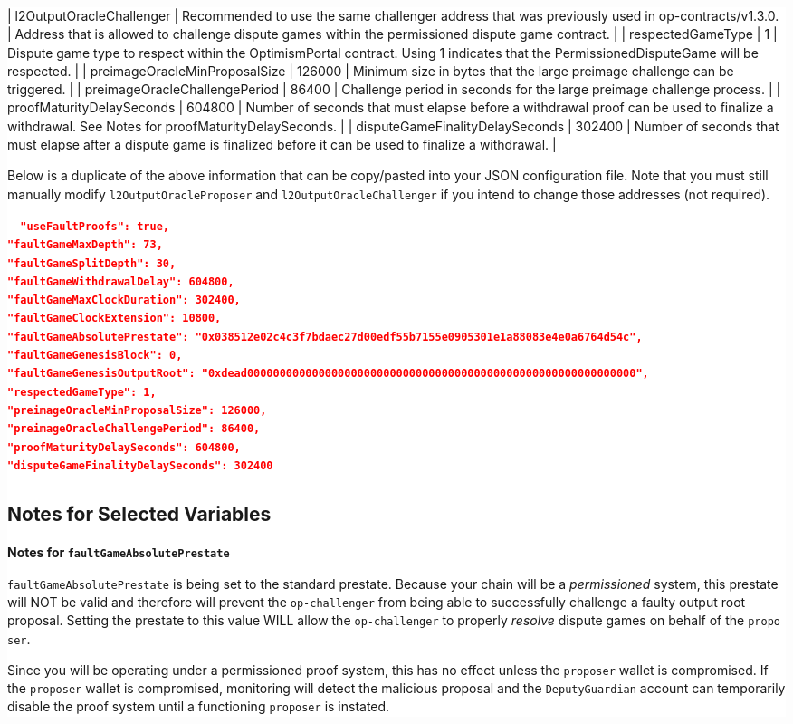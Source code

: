 | l2OutputOracleChallenger        | Recommended to use the same challenger address that was previously used in op-contracts/v1.3.0.                                                                                           | Address that is allowed to challenge dispute games within the permissioned dispute game contract.                                                               |
| respectedGameType               | 1                                                                                                                                                                                         | Dispute game type to respect within the OptimismPortal contract. Using 1 indicates that the PermissionedDisputeGame will be respected.                          |
| preimageOracleMinProposalSize   | 126000                                                                                                                                                                                    | Minimum size in bytes that the large preimage challenge can be triggered.                                                                                       |
| preimageOracleChallengePeriod   | 86400                                                                                                                                                                                     | Challenge period in seconds for the large preimage challenge process.                                                                                           |
| proofMaturityDelaySeconds       | 604800                                                                                                                                                                                    | Number of seconds that must elapse before a withdrawal proof can be used to finalize a withdrawal. See Notes for proofMaturityDelaySeconds.                     |
| disputeGameFinalityDelaySeconds | 302400                                                                                                                                                                                    | Number of seconds that must elapse after a dispute game is finalized before it can be used to finalize a withdrawal.                                            |

Below is a duplicate of the above information that can be copy/pasted into your JSON configuration file. Note that you
must still manually modify `l2OutputOracleProposer` and `l2OutputOracleChallenger` if you intend to change those
addresses (not required).

```json
  "useFaultProofs": true,
"faultGameMaxDepth": 73,
"faultGameSplitDepth": 30,
"faultGameWithdrawalDelay": 604800,
"faultGameMaxClockDuration": 302400,
"faultGameClockExtension": 10800,
"faultGameAbsolutePrestate": "0x038512e02c4c3f7bdaec27d00edf55b7155e0905301e1a88083e4e0a6764d54c",
"faultGameGenesisBlock": 0,
"faultGameGenesisOutputRoot": "0xdead000000000000000000000000000000000000000000000000000000000000",
"respectedGameType": 1,
"preimageOracleMinProposalSize": 126000,
"preimageOracleChallengePeriod": 86400,
"proofMaturityDelaySeconds": 604800,
"disputeGameFinalityDelaySeconds": 302400
```

## Notes for Selected Variables

**Notes for `faultGameAbsolutePrestate`**

`faultGameAbsolutePrestate` is being set to the standard prestate. Because your chain will be a *permissioned* system,
this prestate will NOT be valid and therefore will prevent the `op-challenger` from being able to successfully challenge
a faulty output root proposal. Setting the prestate to this value WILL allow the `op-challenger` to properly *resolve*
dispute games on behalf of the `proposer`.

Since you will be operating under a permissioned proof system, this has no effect unless the `proposer` wallet is
compromised. If the `proposer` wallet is compromised, monitoring will detect the malicious proposal and the
`DeputyGuardian` account can temporarily disable the proof system until a functioning `proposer` is instated.

